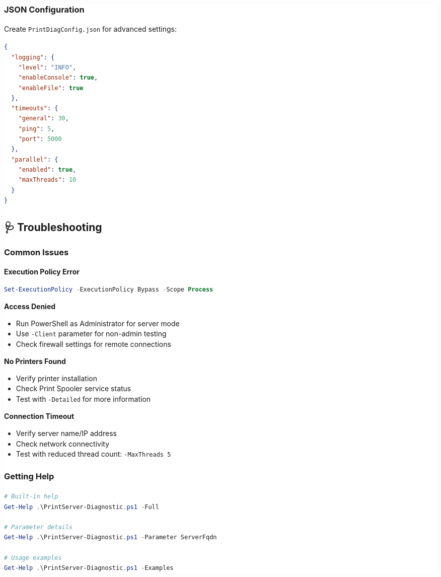 ### JSON Configuration
Create `PrintDiagConfig.json` for advanced settings:

```json
{
  "logging": {
    "level": "INFO",
    "enableConsole": true,
    "enableFile": true
  },
  "timeouts": {
    "general": 30,
    "ping": 5,
    "port": 5000
  },
  "parallel": {
    "enabled": true,
    "maxThreads": 10
  }
}
```

## 🩺 Troubleshooting

### Common Issues

**Execution Policy Error**
```powershell
Set-ExecutionPolicy -ExecutionPolicy Bypass -Scope Process
```

**Access Denied**
- Run PowerShell as Administrator for server mode
- Use `-Client` parameter for non-admin testing
- Check firewall settings for remote connections

**No Printers Found**
- Verify printer installation
- Check Print Spooler service status
- Test with `-Detailed` for more information

**Connection Timeout**
- Verify server name/IP address
- Check network connectivity
- Test with reduced thread count: `-MaxThreads 5`

### Getting Help
```powershell
# Built-in help
Get-Help .\PrintServer-Diagnostic.ps1 -Full

# Parameter details
Get-Help .\PrintServer-Diagnostic.ps1 -Parameter ServerFqdn

# Usage examples
Get-Help .\PrintServer-Diagnostic.ps1 -Examples
```

